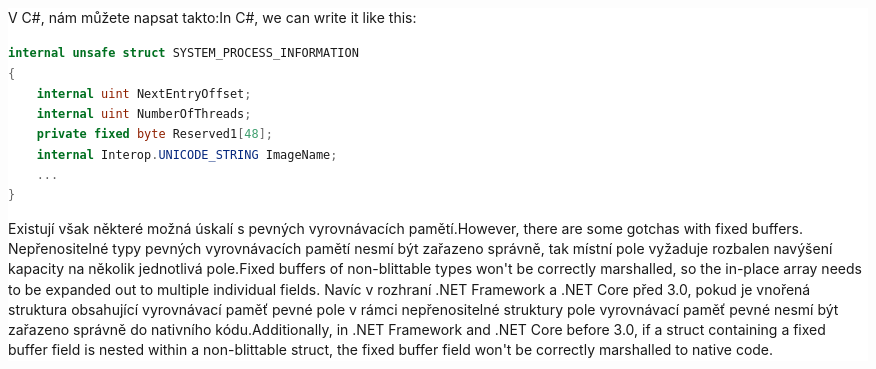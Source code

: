 <span data-ttu-id="b1ce8-267">V C#, nám můžete napsat takto:</span><span class="sxs-lookup"><span data-stu-id="b1ce8-267">In C#, we can write it like this:</span></span>

```csharp
internal unsafe struct SYSTEM_PROCESS_INFORMATION
{
    internal uint NextEntryOffset;
    internal uint NumberOfThreads;
    private fixed byte Reserved1[48];
    internal Interop.UNICODE_STRING ImageName;
    ...
}
```

<span data-ttu-id="b1ce8-268">Existují však některé možná úskalí s pevných vyrovnávacích pamětí.</span><span class="sxs-lookup"><span data-stu-id="b1ce8-268">However, there are some gotchas with fixed buffers.</span></span> <span data-ttu-id="b1ce8-269">Nepřenositelné typy pevných vyrovnávacích pamětí nesmí být zařazeno správně, tak místní pole vyžaduje rozbalen navýšení kapacity na několik jednotlivá pole.</span><span class="sxs-lookup"><span data-stu-id="b1ce8-269">Fixed buffers of non-blittable types won't be correctly marshalled, so the in-place array needs to be expanded out to multiple individual fields.</span></span> <span data-ttu-id="b1ce8-270">Navíc v rozhraní .NET Framework a .NET Core před 3.0, pokud je vnořená struktura obsahující vyrovnávací paměť pevné pole v rámci nepřenositelné struktury pole vyrovnávací paměť pevné nesmí být zařazeno správně do nativního kódu.</span><span class="sxs-lookup"><span data-stu-id="b1ce8-270">Additionally, in .NET Framework and .NET Core before 3.0, if a struct containing a fixed buffer field is nested within a non-blittable struct, the fixed buffer field won't be correctly marshalled to native code.</span></span>
